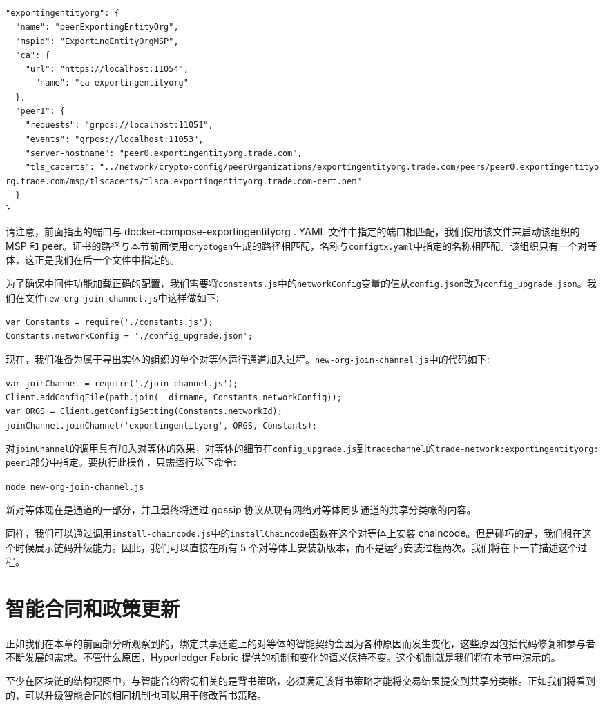 ```
"exportingentityorg": { 
  "name": "peerExportingEntityOrg", 
  "mspid": "ExportingEntityOrgMSP", 
  "ca": { 
    "url": "https://localhost:11054", 
      "name": "ca-exportingentityorg" 
  }, 
  "peer1": { 
    "requests": "grpcs://localhost:11051", 
    "events": "grpcs://localhost:11053", 
    "server-hostname": "peer0.exportingentityorg.trade.com", 
    "tls_cacerts": "../network/crypto-config/peerOrganizations/exportingentityorg.trade.com/peers/peer0.exportingentityorg.trade.com/msp/tlscacerts/tlsca.exportingentityorg.trade.com-cert.pem" 
  } 
} 
```

请注意，前面指出的端口与 docker-compose-exportingentityorg . YAML 文件中指定的端口相匹配，我们使用该文件来启动该组织的 MSP 和 peer。证书的路径与本节前面使用`cryptogen`生成的路径相匹配，名称与`configtx.yaml`中指定的名称相匹配。该组织只有一个对等体，这正是我们在后一个文件中指定的。

为了确保中间件功能加载正确的配置，我们需要将`constants.js`中的`networkConfig`变量的值从`config.json`改为`config_upgrade.json`。我们在文件`new-org-join-channel.js`中这样做如下:

```
var Constants = require('./constants.js'); 
Constants.networkConfig = './config_upgrade.json';
```

现在，我们准备为属于导出实体的组织的单个对等体运行通道加入过程。`new-org-join-channel.js`中的代码如下:

```
var joinChannel = require('./join-channel.js'); 
Client.addConfigFile(path.join(__dirname, Constants.networkConfig)); 
var ORGS = Client.getConfigSetting(Constants.networkId); 
joinChannel.joinChannel('exportingentityorg', ORGS, Constants); 
```

对`joinChannel`的调用具有加入对等体的效果，对等体的细节在`config_upgrade.js`到`tradechannel`的`trade-network:exportingentityorg:peer1`部分中指定。要执行此操作，只需运行以下命令:

```
node new-org-join-channel.js 
```

新对等体现在是通道的一部分，并且最终将通过 gossip 协议从现有网络对等体同步通道的共享分类帐的内容。

同样，我们可以通过调用`install-chaincode.js`中的`installChaincode`函数在这个对等体上安装 chaincode。但是碰巧的是，我们想在这个时候展示链码升级能力。因此，我们可以直接在所有 5 个对等体上安装新版本，而不是运行安装过程两次。我们将在下一节描述这个过程。

# 智能合同和政策更新

正如我们在本章的前面部分所观察到的，绑定共享通道上的对等体的智能契约会因为各种原因而发生变化，这些原因包括代码修复和参与者不断发展的需求。不管什么原因，Hyperledger Fabric 提供的机制和变化的语义保持不变。这个机制就是我们将在本节中演示的。

至少在区块链的结构视图中，与智能合约密切相关的是背书策略，必须满足该背书策略才能将交易结果提交到共享分类帐。正如我们将看到的，可以升级智能合同的相同机制也可以用于修改背书策略。
